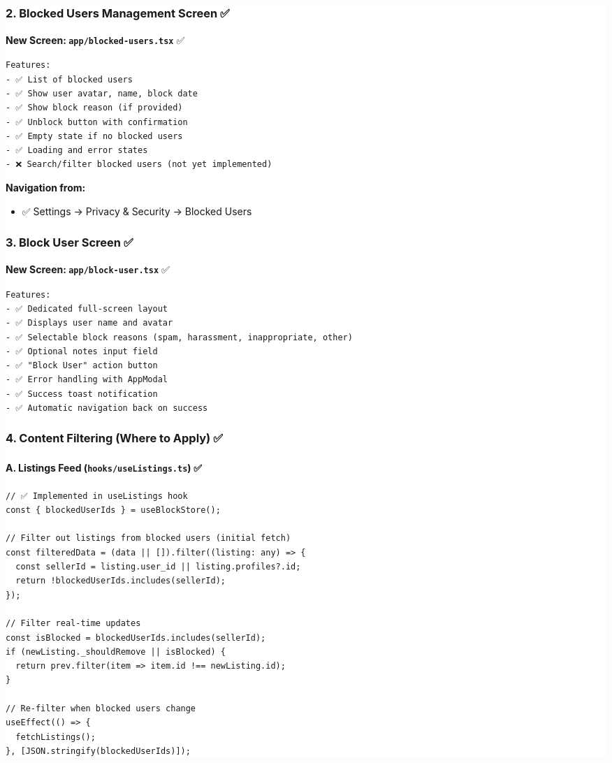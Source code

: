 ### **2. Blocked Users Management Screen** ✅

**New Screen: `app/blocked-users.tsx`** ✅

```tsx
Features:
- ✅ List of blocked users
- ✅ Show user avatar, name, block date
- ✅ Show block reason (if provided)
- ✅ Unblock button with confirmation
- ✅ Empty state if no blocked users
- ✅ Loading and error states
- ❌ Search/filter blocked users (not yet implemented)
```

**Navigation from:**
- ✅ Settings → Privacy & Security → Blocked Users

### **3. Block User Screen** ✅

**New Screen: `app/block-user.tsx`** ✅

```tsx
Features:
- ✅ Dedicated full-screen layout
- ✅ Displays user name and avatar
- ✅ Selectable block reasons (spam, harassment, inappropriate, other)
- ✅ Optional notes input field
- ✅ "Block User" action button
- ✅ Error handling with AppModal
- ✅ Success toast notification
- ✅ Automatic navigation back on success
```

### **4. Content Filtering (Where to Apply)** ✅

#### **A. Listings Feed** (`hooks/useListings.ts`) ✅
```tsx
// ✅ Implemented in useListings hook
const { blockedUserIds } = useBlockStore();

// Filter out listings from blocked users (initial fetch)
const filteredData = (data || []).filter((listing: any) => {
  const sellerId = listing.user_id || listing.profiles?.id;
  return !blockedUserIds.includes(sellerId);
});

// Filter real-time updates
const isBlocked = blockedUserIds.includes(sellerId);
if (newListing._shouldRemove || isBlocked) {
  return prev.filter(item => item.id !== newListing.id);
}

// Re-filter when blocked users change
useEffect(() => {
  fetchListings();
}, [JSON.stringify(blockedUserIds)]);
```
